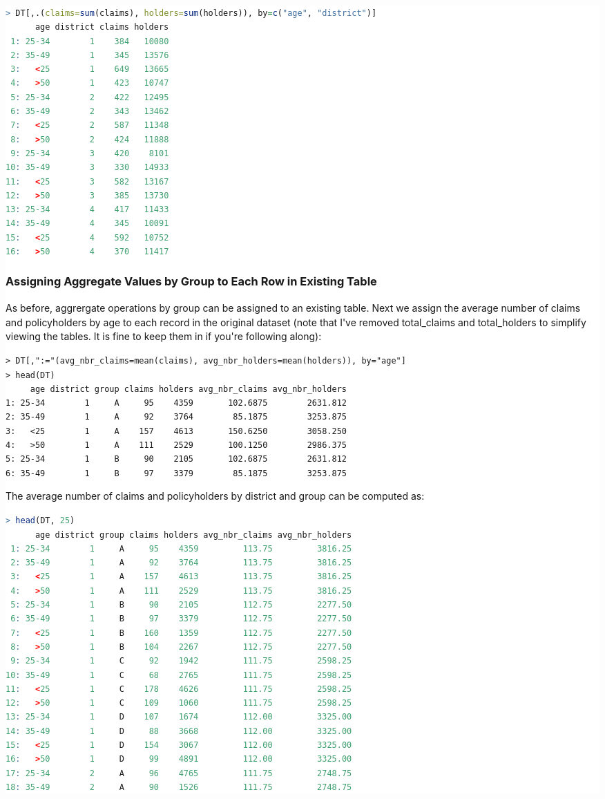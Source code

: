 ```R
> DT[,.(claims=sum(claims), holders=sum(holders)), by=c("age", "district")]
      age district claims holders
 1: 25-34        1    384   10080
 2: 35-49        1    345   13576
 3:   <25        1    649   13665
 4:   >50        1    423   10747
 5: 25-34        2    422   12495
 6: 35-49        2    343   13462
 7:   <25        2    587   11348
 8:   >50        2    424   11888
 9: 25-34        3    420    8101
10: 35-49        3    330   14933
11:   <25        3    582   13167
12:   >50        3    385   13730
13: 25-34        4    417   11433
14: 35-49        4    345   10091
15:   <25        4    592   10752
16:   >50        4    370   11417
```

### Assigning Aggregate Values by Group to Each Row in Existing Table

As before, aggrergate operations by group can be assigned to an existing table. Next we assign the average number of 
claims and policyholders by age to each record in the original dataset (note that I've removed total_claims and 
total_holders to simplify viewing the tables. It is fine to keep them in if you're following along):

```
> DT[,":="(avg_nbr_claims=mean(claims), avg_nbr_holders=mean(holders)), by="age"]
> head(DT)
     age district group claims holders avg_nbr_claims avg_nbr_holders
1: 25-34        1     A     95    4359       102.6875        2631.812
2: 35-49        1     A     92    3764        85.1875        3253.875
3:   <25        1     A    157    4613       150.6250        3058.250
4:   >50        1     A    111    2529       100.1250        2986.375
5: 25-34        1     B     90    2105       102.6875        2631.812
6: 35-49        1     B     97    3379        85.1875        3253.875
```

The average number of claims and policyholders by district and group can be computed as:


```R
> head(DT, 25)
      age district group claims holders avg_nbr_claims avg_nbr_holders
 1: 25-34        1     A     95    4359         113.75         3816.25
 2: 35-49        1     A     92    3764         113.75         3816.25
 3:   <25        1     A    157    4613         113.75         3816.25
 4:   >50        1     A    111    2529         113.75         3816.25
 5: 25-34        1     B     90    2105         112.75         2277.50
 6: 35-49        1     B     97    3379         112.75         2277.50
 7:   <25        1     B    160    1359         112.75         2277.50
 8:   >50        1     B    104    2267         112.75         2277.50
 9: 25-34        1     C     92    1942         111.75         2598.25
10: 35-49        1     C     68    2765         111.75         2598.25
11:   <25        1     C    178    4626         111.75         2598.25
12:   >50        1     C    109    1060         111.75         2598.25
13: 25-34        1     D    107    1674         112.00         3325.00
14: 35-49        1     D     88    3668         112.00         3325.00
15:   <25        1     D    154    3067         112.00         3325.00
16:   >50        1     D     99    4891         112.00         3325.00
17: 25-34        2     A     96    4765         111.75         2748.75
18: 35-49        2     A     90    1526         111.75         2748.75
```